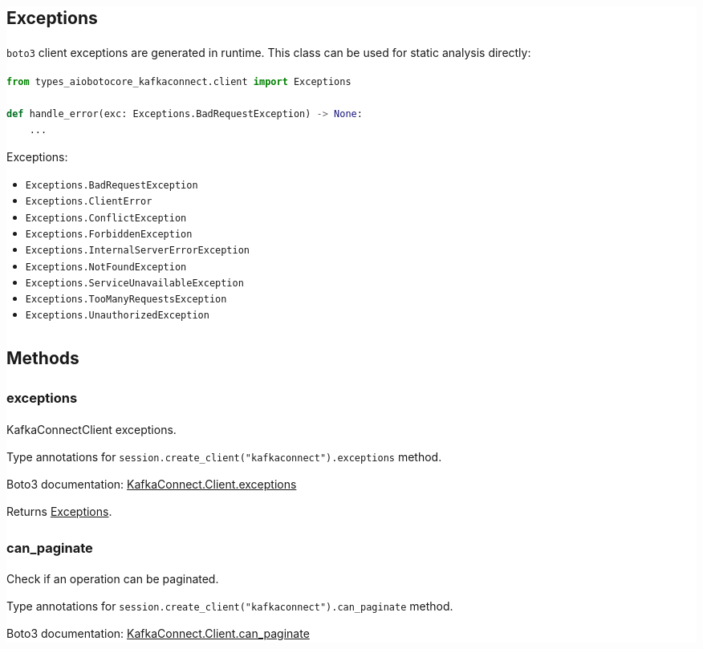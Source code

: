 <a id="exceptions"></a>

## Exceptions

`boto3` client exceptions are generated in runtime. This class can be used for
static analysis directly:

```python
from types_aiobotocore_kafkaconnect.client import Exceptions

def handle_error(exc: Exceptions.BadRequestException) -> None:
    ...
```

Exceptions:

- `Exceptions.BadRequestException`
- `Exceptions.ClientError`
- `Exceptions.ConflictException`
- `Exceptions.ForbiddenException`
- `Exceptions.InternalServerErrorException`
- `Exceptions.NotFoundException`
- `Exceptions.ServiceUnavailableException`
- `Exceptions.TooManyRequestsException`
- `Exceptions.UnauthorizedException`

<a id="methods"></a>

## Methods

<a id="exceptions"></a>

### exceptions

KafkaConnectClient exceptions.

Type annotations for `session.create_client("kafkaconnect").exceptions` method.

Boto3 documentation:
[KafkaConnect.Client.exceptions](https://boto3.amazonaws.com/v1/documentation/api/latest/reference/services/kafkaconnect.html#KafkaConnect.Client.exceptions)

Returns [Exceptions](#exceptions).

<a id="can_paginate"></a>

### can_paginate

Check if an operation can be paginated.

Type annotations for `session.create_client("kafkaconnect").can_paginate`
method.

Boto3 documentation:
[KafkaConnect.Client.can_paginate](https://boto3.amazonaws.com/v1/documentation/api/latest/reference/services/kafkaconnect.html#KafkaConnect.Client.can_paginate)
